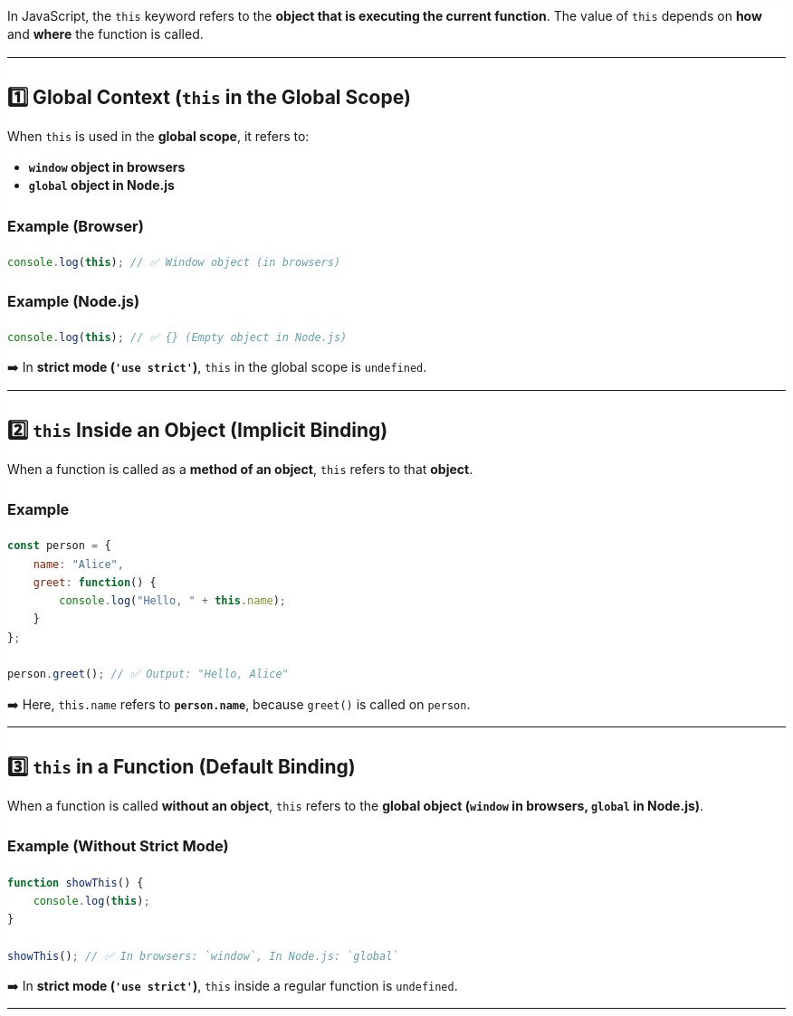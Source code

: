 In JavaScript, the `this` keyword refers to the **object that is executing the current function**. The value of `this` depends on **how** and **where** the function is called.  

---

## **1️⃣ Global Context (`this` in the Global Scope)**  
When `this` is used in the **global scope**, it refers to:  
- **`window` object in browsers**  
- **`global` object in Node.js**  

### **Example (Browser)**
```js
console.log(this); // ✅ Window object (in browsers)
```
### **Example (Node.js)**
```js
console.log(this); // ✅ {} (Empty object in Node.js)
```
➡️ In **strict mode (`'use strict'`)**, `this` in the global scope is `undefined`.

---

## **2️⃣ `this` Inside an Object (Implicit Binding)**  
When a function is called as a **method of an object**, `this` refers to that **object**.  

### **Example**
```js
const person = {
    name: "Alice",
    greet: function() {
        console.log("Hello, " + this.name);
    }
};

person.greet(); // ✅ Output: "Hello, Alice"
```
➡️ Here, `this.name` refers to **`person.name`**, because `greet()` is called on `person`.

---

## **3️⃣ `this` in a Function (Default Binding)**  
When a function is called **without an object**, `this` refers to the **global object (`window` in browsers, `global` in Node.js)**.  

### **Example (Without Strict Mode)**
```js
function showThis() {
    console.log(this);
}

showThis(); // ✅ In browsers: `window`, In Node.js: `global`
```
➡️ In **strict mode (`'use strict'`)**, `this` inside a regular function is `undefined`.

---